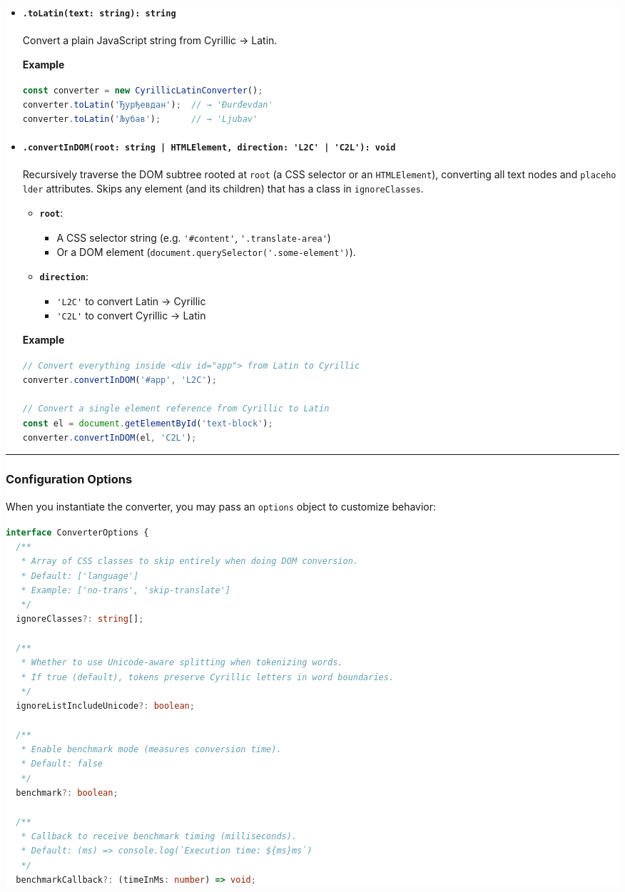 - #### `.toLatin(text: string): string`

  Convert a plain JavaScript string from Cyrillic → Latin.

  **Example**

  ```js
  const converter = new CyrillicLatinConverter();
  converter.toLatin('Ђурђевдан');  // → 'Đurđevdan'
  converter.toLatin('Љубав');      // → 'Ljubav'
  ```

- #### `.convertInDOM(root: string | HTMLElement, direction: 'L2C' | 'C2L'): void`

  Recursively traverse the DOM subtree rooted at `root` (a CSS selector or an `HTMLElement`), converting all text nodes and `placeholder` attributes. Skips any element (and its children) that has a class in `ignoreClasses`.

  - **`root`**:  
    - A CSS selector string (e.g. `'#content'`, `'.translate-area'`)  
    - Or a DOM element (`document.querySelector('.some-element')`).

  - **`direction`**:  
    - `'L2C'` to convert Latin → Cyrillic  
    - `'C2L'` to convert Cyrillic → Latin

  **Example**

  ```js
  // Convert everything inside <div id="app"> from Latin to Cyrillic
  converter.convertInDOM('#app', 'L2C');

  // Convert a single element reference from Cyrillic to Latin
  const el = document.getElementById('text-block');
  converter.convertInDOM(el, 'C2L');
  ```

---

### Configuration Options

When you instantiate the converter, you may pass an `options` object to customize behavior:

```ts
interface ConverterOptions {
  /**
   * Array of CSS classes to skip entirely when doing DOM conversion.
   * Default: ['language']
   * Example: ['no-trans', 'skip-translate']
   */
  ignoreClasses?: string[];

  /**
   * Whether to use Unicode‐aware splitting when tokenizing words.
   * If true (default), tokens preserve Cyrillic letters in word boundaries.
   */
  ignoreListIncludeUnicode?: boolean;

  /**
   * Enable benchmark mode (measures conversion time).
   * Default: false
   */
  benchmark?: boolean;

  /**
   * Callback to receive benchmark timing (milliseconds).
   * Default: (ms) => console.log(`Execution time: ${ms}ms`)
   */
  benchmarkCallback?: (timeInMs: number) => void;
```